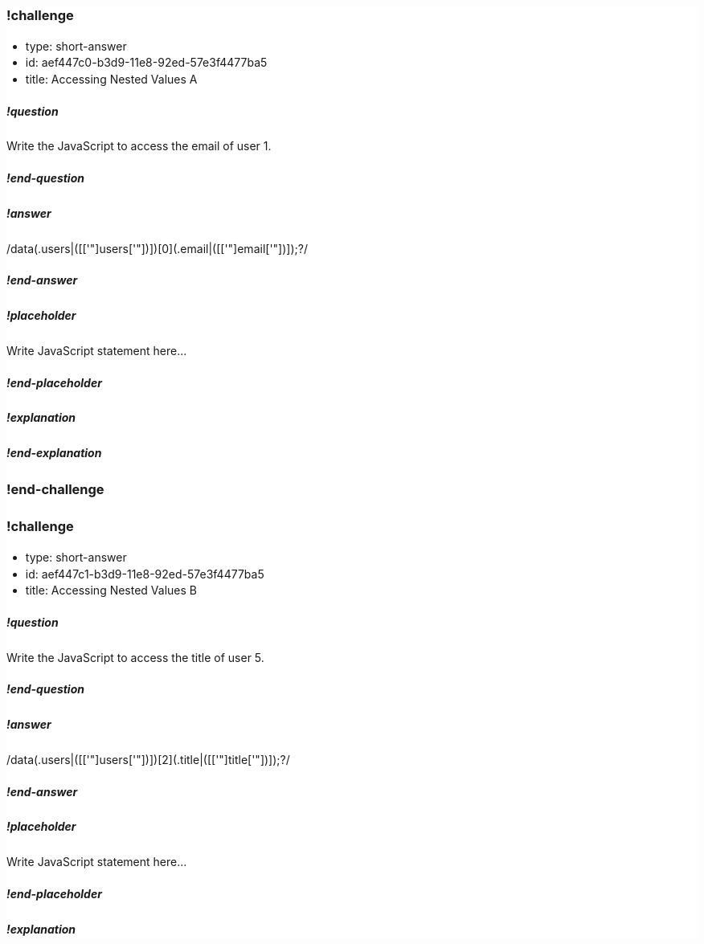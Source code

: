 ### !challenge

* type: short-answer
* id: aef447c0-b3d9-11e8-92ed-57e3f4477ba5
* title: Accessing Nested Values A

##### !question

Write the JavaScript to access the email of user 1.

##### !end-question

##### !answer

/data(\.users|(\[['"]users['"])\])\[0\](\.email|(\[['"]email['"])\]);?/

##### !end-answer

##### !placeholder

Write JavaScript statement here...

##### !end-placeholder

##### !explanation

##### !end-explanation

### !end-challenge



### !challenge

* type: short-answer
* id: aef447c1-b3d9-11e8-92ed-57e3f4477ba5
* title: Accessing Nested Values B

##### !question

Write the JavaScript to access the title of user 5.

##### !end-question

##### !answer

/data(\.users|(\[['"]users['"])\])\[2\](\.title|(\[['"]title['"])\]);?/

##### !end-answer

##### !placeholder

Write JavaScript statement here...

##### !end-placeholder

##### !explanation
